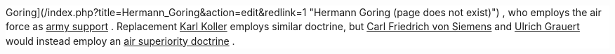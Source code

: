 Goring](/index.php?title=Hermann_Goring&action=edit&redlink=1 "Hermann Goring (page does not exist)")
, who employs the air force as [army
support](/index.php?title=Army_aviation_doctrine&action=edit&redlink=1 "Army aviation doctrine (page does not exist)")
. Replacement [Karl
Koller](/index.php?title=Karl_Koller&action=edit&redlink=1 "Karl Koller (page does not exist)")
employs similar doctrine, but [Carl Friedrich von
Siemens](/index.php?title=Carl_Friedrich_von_Siemens&action=edit&redlink=1 "Carl Friedrich von Siemens (page does not exist)")
and [Ulrich
Grauert](/index.php?title=Ulrich_Grauert&action=edit&redlink=1 "Ulrich Grauert (page does not exist)")
would instead employ an [air superiority
doctrine](/index.php?title=Air_superiority_doctrine&action=edit&redlink=1 "Air superiority doctrine (page does not exist)")
.
